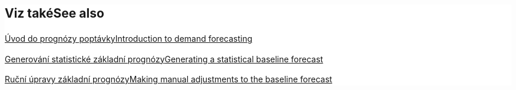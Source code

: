 <a name="see-also"></a><span data-ttu-id="5b60e-166">Viz také</span><span class="sxs-lookup"><span data-stu-id="5b60e-166">See also</span></span>
--------

[<span data-ttu-id="5b60e-167">Úvod do prognózy poptávky</span><span class="sxs-lookup"><span data-stu-id="5b60e-167">Introduction to demand forecasting</span></span>](introduction-demand-forecasting.md)

[<span data-ttu-id="5b60e-168">Generování statistické základní prognózy</span><span class="sxs-lookup"><span data-stu-id="5b60e-168">Generating a statistical baseline forecast</span></span>](generate-statistical-baseline-forecast.md)

[<span data-ttu-id="5b60e-169">Ruční úpravy základní prognózy</span><span class="sxs-lookup"><span data-stu-id="5b60e-169">Making manual adjustments to the baseline forecast</span></span>](manual-adjustments-baseline-forecast.md)




